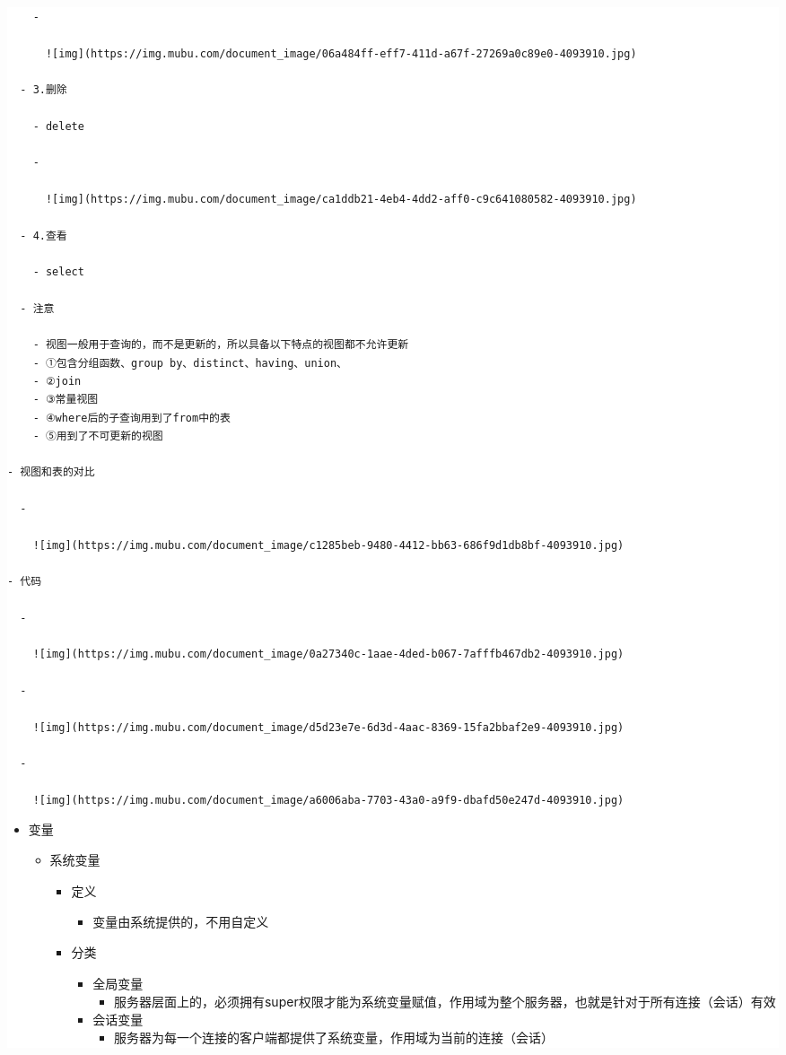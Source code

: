         - 

          ![img](https://img.mubu.com/document_image/06a484ff-eff7-411d-a67f-27269a0c89e0-4093910.jpg)

      - 3.删除

        - delete

        - 

          ![img](https://img.mubu.com/document_image/ca1ddb21-4eb4-4dd2-aff0-c9c641080582-4093910.jpg)

      - 4.查看

        - select

      - 注意

        - 视图一般用于查询的，而不是更新的，所以具备以下特点的视图都不允许更新
        - ①包含分组函数、group by、distinct、having、union、
        - ②join
        - ③常量视图
        - ④where后的子查询用到了from中的表
        - ⑤用到了不可更新的视图

    - 视图和表的对比

      - 

        ![img](https://img.mubu.com/document_image/c1285beb-9480-4412-bb63-686f9d1db8bf-4093910.jpg)

    - 代码

      - 

        ![img](https://img.mubu.com/document_image/0a27340c-1aae-4ded-b067-7afffb467db2-4093910.jpg)

      - 

        ![img](https://img.mubu.com/document_image/d5d23e7e-6d3d-4aac-8369-15fa2bbaf2e9-4093910.jpg)

      - 

        ![img](https://img.mubu.com/document_image/a6006aba-7703-43a0-a9f9-dbafd50e247d-4093910.jpg)

  - 变量

    - 系统变量

      - 定义

        - 变量由系统提供的，不用自定义

      - 分类

        - 全局变量
          - 服务器层面上的，必须拥有super权限才能为系统变量赋值，作用域为整个服务器，也就是针对于所有连接（会话）有效
        - 会话变量
          - 服务器为每一个连接的客户端都提供了系统变量，作用域为当前的连接（会话）

